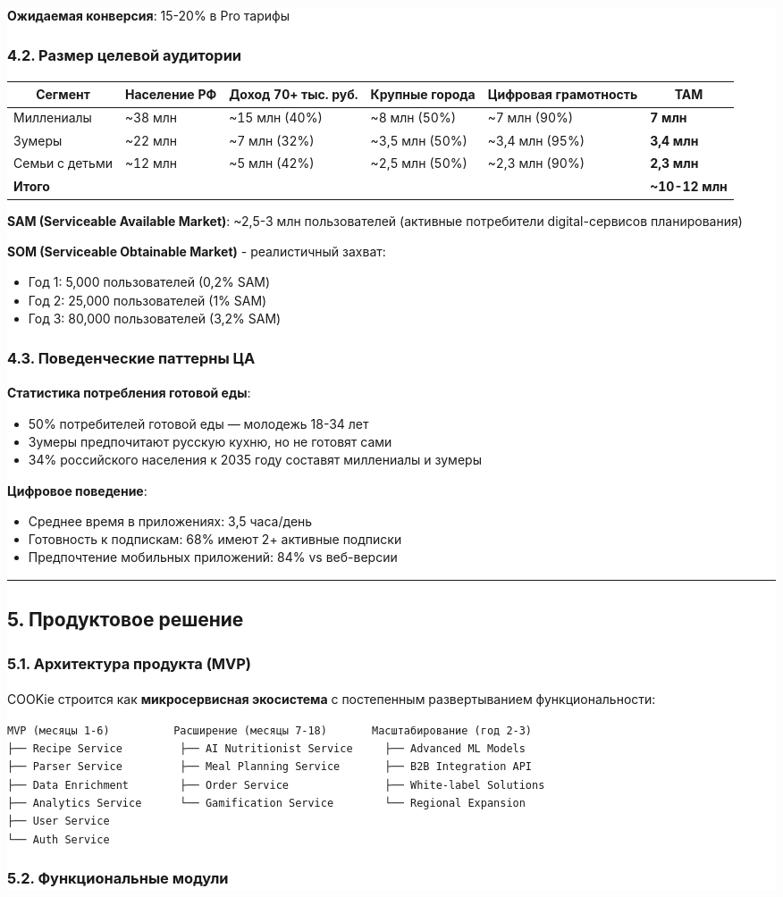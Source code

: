 **Ожидаемая конверсия**: 15-20% в Pro тарифы

### 4.2. Размер целевой аудитории

| Сегмент | Население РФ | Доход 70+ тыс. руб. | Крупные города | Цифровая грамотность | **TAM** |
|---------|--------------|---------------------|----------------|----------------------|---------|
| Миллениалы | ~38 млн | ~15 млн (40%) | ~8 млн (50%) | ~7 млн (90%) | **7 млн** |
| Зумеры | ~22 млн | ~7 млн (32%) | ~3,5 млн (50%) | ~3,4 млн (95%) | **3,4 млн** |
| Семьи с детьми | ~12 млн | ~5 млн (42%) | ~2,5 млн (50%) | ~2,3 млн (90%) | **2,3 млн** |
| **Итого** | | | | | **~10-12 млн** |

**SAM (Serviceable Available Market)**: ~2,5-3 млн пользователей (активные потребители digital-сервисов планирования)

**SOM (Serviceable Obtainable Market)** - реалистичный захват:
- Год 1: 5,000 пользователей (0,2% SAM)
- Год 2: 25,000 пользователей (1% SAM)
- Год 3: 80,000 пользователей (3,2% SAM)

### 4.3. Поведенческие паттерны ЦА

**Статистика потребления готовой еды**:
- 50% потребителей готовой еды — молодежь 18-34 лет
- Зумеры предпочитают русскую кухню, но не готовят сами
- 34% российского населения к 2035 году составят миллениалы и зумеры

**Цифровое поведение**:
- Среднее время в приложениях: 3,5 часа/день
- Готовность к подпискам: 68% имеют 2+ активные подписки
- Предпочтение мобильных приложений: 84% vs веб-версии

---

## 5. Продуктовое решение

### 5.1. Архитектура продукта (MVP)

COOKie строится как **микросервисная экосистема** с постепенным развертыванием функциональности:

```
MVP (месяцы 1-6)          Расширение (месяцы 7-18)       Масштабирование (год 2-3)
├── Recipe Service         ├── AI Nutritionist Service     ├── Advanced ML Models
├── Parser Service         ├── Meal Planning Service       ├── B2B Integration API
├── Data Enrichment        ├── Order Service               ├── White-label Solutions
├── Analytics Service      └── Gamification Service        └── Regional Expansion
├── User Service
└── Auth Service
```

### 5.2. Функциональные модули

